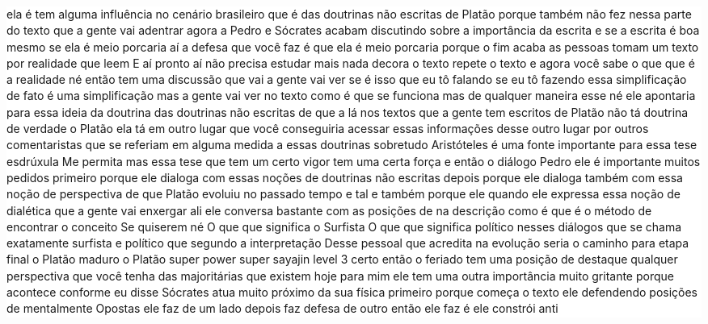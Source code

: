 ela é tem alguma influência no cenário
brasileiro que é das doutrinas não
escritas de Platão porque também não fez
nessa parte do texto que a gente vai
adentrar agora
a Pedro e Sócrates acabam discutindo
sobre a importância da escrita e se a
escrita é boa mesmo se ela é meio
porcaria aí a defesa que você faz é que
ela é meio porcaria porque o fim acaba
as pessoas tomam um texto por realidade
que leem E aí pronto aí não precisa
estudar mais nada decora o texto repete
o texto e agora você sabe o que que é a
realidade né então tem uma discussão que
vai a gente vai ver se é isso que eu tô
falando se eu tô fazendo essa
simplificação de fato é uma
simplificação mas a gente vai ver no
texto como é que se funciona mas de
qualquer maneira esse né ele apontaria
para essa ideia da doutrina das
doutrinas não escritas de que a lá nos
textos que a gente tem escritos de
Platão não tá doutrina de verdade o
Platão ela tá em outro lugar que você
conseguiria acessar essas informações
desse outro lugar por outros
comentaristas que se referiam em alguma
medida a essas doutrinas sobretudo
Aristóteles é uma fonte importante para
essa tese
esdrúxula Me permita mas essa tese que
tem um certo vigor tem uma certa força e
então o diálogo Pedro ele é importante
muitos pedidos primeiro porque ele
dialoga com essas noções de doutrinas
não escritas depois porque ele dialoga
também com essa noção de
perspectiva de que Platão evoluiu no
passado tempo e tal e também porque ele
quando ele expressa essa noção de
dialética que a gente vai enxergar ali
ele conversa bastante com as posições de
na descrição como é que é o método de
encontrar o conceito Se quiserem né O
que que significa o Surfista O que que
significa político nesses diálogos que
se chama exatamente surfista e político
que segundo a interpretação Desse
pessoal que acredita na evolução seria o
caminho para etapa final o Platão maduro
o Platão super power super sayajin level
3 certo então o feriado tem uma posição
de destaque qualquer perspectiva que
você tenha das majoritárias que existem
hoje para mim ele tem uma outra
importância muito gritante porque
acontece conforme eu disse Sócrates atua
muito próximo da sua física primeiro
porque começa o texto ele defendendo
posições de mentalmente Opostas ele faz
de um lado depois faz defesa de outro
então ele faz é ele constrói anti
